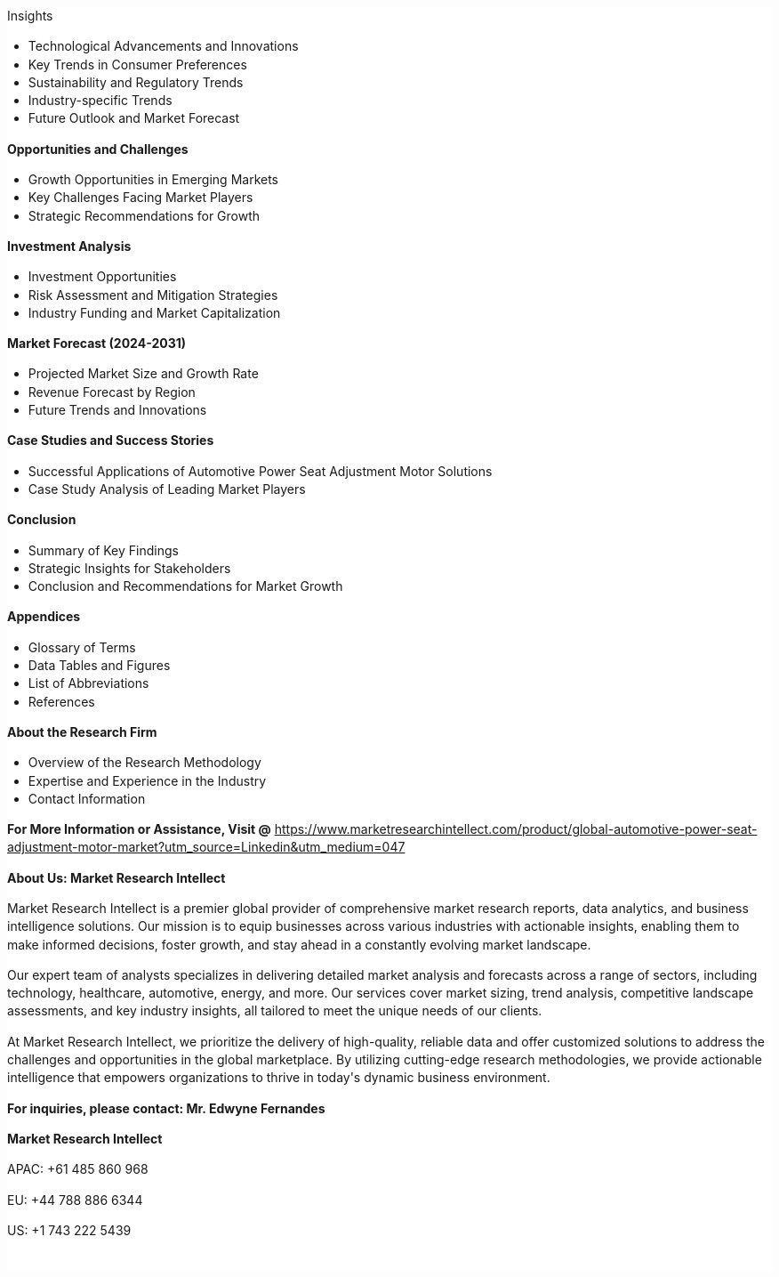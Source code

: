 Insights</strong></p><ul><li>Technological Advancements and Innovations</li><li>Key Trends in Consumer Preferences</li><li>Sustainability and Regulatory Trends</li><li>Industry-specific Trends</li><li>Future Outlook and Market Forecast</li></ul><p><strong>Opportunities and Challenges</strong></p><ul><li>Growth Opportunities in Emerging Markets</li><li>Key Challenges Facing Market Players</li><li>Strategic Recommendations for Growth</li></ul><p><strong>Investment Analysis</strong></p><ul><li>Investment Opportunities</li><li>Risk Assessment and Mitigation Strategies</li><li>Industry Funding and Market Capitalization</li></ul><p><strong>Market Forecast (2024-2031)</strong></p><ul><li>Projected Market Size and Growth Rate</li><li>Revenue Forecast by Region</li><li>Future Trends and Innovations</li></ul><p><strong>Case Studies and Success Stories</strong></p><ul><li>Successful Applications of Automotive Power Seat Adjustment Motor Solutions</li><li>Case Study Analysis of Leading Market Players</li></ul><p><strong>Conclusion</strong></p><ul><li>Summary of Key Findings</li><li>Strategic Insights for Stakeholders</li><li>Conclusion and Recommendations for Market Growth</li></ul><p><strong>Appendices</strong></p><ul><li>Glossary of Terms</li><li>Data Tables and Figures</li><li>List of Abbreviations</li><li>References</li></ul><p><strong>About the Research Firm</strong></p><ul><li>Overview of the Research Methodology</li><li>Expertise and Experience in the Industry</li><li>Contact Information</li></ul></div><div class="article-main__content" data-test-id="publishing-text-block"><p><span class="font-[700]"><strong>For More Information or Assistance, Visit @</strong>&nbsp;<a href="https://www.marketresearchintellect.com/product/global-automotive-power-seat-adjustment-motor-market?utm_source=Linkedin&utm_medium=047">https://www.marketresearchintellect.com/product/global-automotive-power-seat-adjustment-motor-market?utm_source=Linkedin&utm_medium=047</a></span></p><p><strong>About Us: Market Research Intellect</strong></p><p>Market Research Intellect is a premier global provider of comprehensive market research reports, data analytics, and business intelligence solutions. Our mission is to equip businesses across various industries with actionable insights, enabling them to make informed decisions, foster growth, and stay ahead in a constantly evolving market landscape.</p><p>Our expert team of analysts specializes in delivering detailed market analysis and forecasts across a range of sectors, including technology, healthcare, automotive, energy, and more. Our services cover market sizing, trend analysis, competitive landscape assessments, and key industry insights, all tailored to meet the unique needs of our clients.</p><p>At Market Research Intellect, we prioritize the delivery of high-quality, reliable data and offer customized solutions to address the challenges and opportunities in the global marketplace. By utilizing cutting-edge research methodologies, we provide actionable intelligence that empowers organizations to thrive in today's dynamic business environment.</p><p><strong>For inquiries, please contact: Mr. Edwyne Fernandes</strong></p><p><strong>Market Research Intellect</strong></p><p>APAC: +61 485 860 968</p><p>EU: +44 788 886 6344</p><p>US: +1 743 222 5439</p></div><div class="article-main__content" data-test-id="publishing-text-block">&nbsp;</div>
